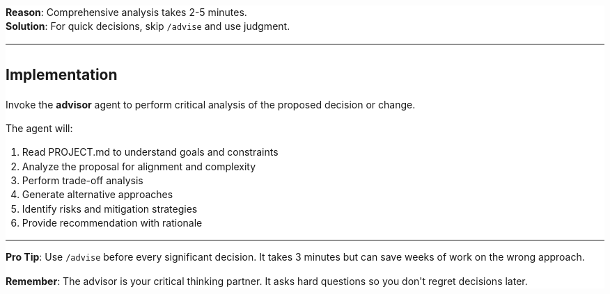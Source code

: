 **Reason**: Comprehensive analysis takes 2-5 minutes.  
**Solution**: For quick decisions, skip `/advise` and use judgment.

---

## Implementation

Invoke the **advisor** agent to perform critical analysis of the proposed decision or change.

The agent will:
1. Read PROJECT.md to understand goals and constraints
2. Analyze the proposal for alignment and complexity
3. Perform trade-off analysis
4. Generate alternative approaches
5. Identify risks and mitigation strategies
6. Provide recommendation with rationale

---

**Pro Tip**: Use `/advise` before every significant decision. It takes 3 minutes but can save weeks of work on the wrong approach.

**Remember**: The advisor is your critical thinking partner. It asks hard questions so you don't regret decisions later.
